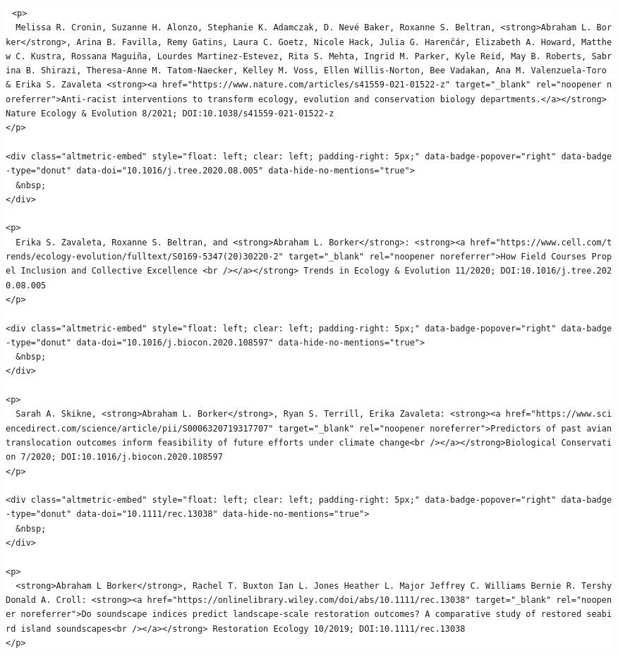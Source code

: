<div class="altmetric-embed" style="float: left; clear: left; padding-right: 5px;" data-badge-popover="right" data-badge-type="donut" data-doi="10.1038/s41559-021-01522-z" data-hide-no-mentions="true">
      &nbsp;
    </div>
    
    <p>
      Melissa R. Cronin, Suzanne H. Alonzo, Stephanie K. Adamczak, D. Nevé Baker, Roxanne S. Beltran, <strong>Abraham L. Borker</strong>, Arina B. Favilla, Remy Gatins, Laura C. Goetz, Nicole Hack, Julia G. Harenčár, Elizabeth A. Howard, Matthew C. Kustra, Rossana Maguiña, Lourdes Martinez-Estevez, Rita S. Mehta, Ingrid M. Parker, Kyle Reid, May B. Roberts, Sabrina B. Shirazi, Theresa-Anne M. Tatom-Naecker, Kelley M. Voss, Ellen Willis-Norton, Bee Vadakan, Ana M. Valenzuela-Toro & Erika S. Zavaleta <strong><a href="https://www.nature.com/articles/s41559-021-01522-z" target="_blank" rel="noopener noreferrer">Anti-racist interventions to transform ecology, evolution and conservation biology departments.</a></strong> Nature Ecology & Evolution 8/2021; DOI:10.1038/s41559-021-01522-z
    </p>
    
    <div class="altmetric-embed" style="float: left; clear: left; padding-right: 5px;" data-badge-popover="right" data-badge-type="donut" data-doi="10.1016/j.tree.2020.08.005" data-hide-no-mentions="true">
      &nbsp;
    </div>
    
    <p>
      Erika S. Zavaleta, Roxanne S. Beltran, and <strong>Abraham L. Borker</strong>: <strong><a href="https://www.cell.com/trends/ecology-evolution/fulltext/S0169-5347(20)30220-2" target="_blank" rel="noopener noreferrer">How Field Courses Propel Inclusion and Collective Excellence <br /></a></strong> Trends in Ecology & Evolution 11/2020; DOI:10.1016/j.tree.2020.08.005
    </p>
    
    <div class="altmetric-embed" style="float: left; clear: left; padding-right: 5px;" data-badge-popover="right" data-badge-type="donut" data-doi="10.1016/j.biocon.2020.108597" data-hide-no-mentions="true">
      &nbsp;
    </div>
    
    <p>
      Sarah A. Skikne, <strong>Abraham L. Borker</strong>, Ryan S. Terrill, Erika Zavaleta: <strong><a href="https://www.sciencedirect.com/science/article/pii/S0006320719317707" target="_blank" rel="noopener noreferrer">Predictors of past avian translocation outcomes inform feasibility of future efforts under climate change<br /></a></strong>Biological Conservation 7/2020; DOI:10.1016/j.biocon.2020.108597
    </p>
    
    <div class="altmetric-embed" style="float: left; clear: left; padding-right: 5px;" data-badge-popover="right" data-badge-type="donut" data-doi="10.1111/rec.13038" data-hide-no-mentions="true">
      &nbsp;
    </div>
    
    <p>
      <strong>Abraham L Borker</strong>, Rachel T. Buxton Ian L. Jones Heather L. Major Jeffrey C. Williams Bernie R. Tershy Donald A. Croll: <strong><a href="https://onlinelibrary.wiley.com/doi/abs/10.1111/rec.13038" target="_blank" rel="noopener noreferrer">Do soundscape indices predict landscape‐scale restoration outcomes? A comparative study of restored seabird island soundscapes<br /></a></strong> Restoration Ecology 10/2019; DOI:10.1111/rec.13038
    </p>
    
